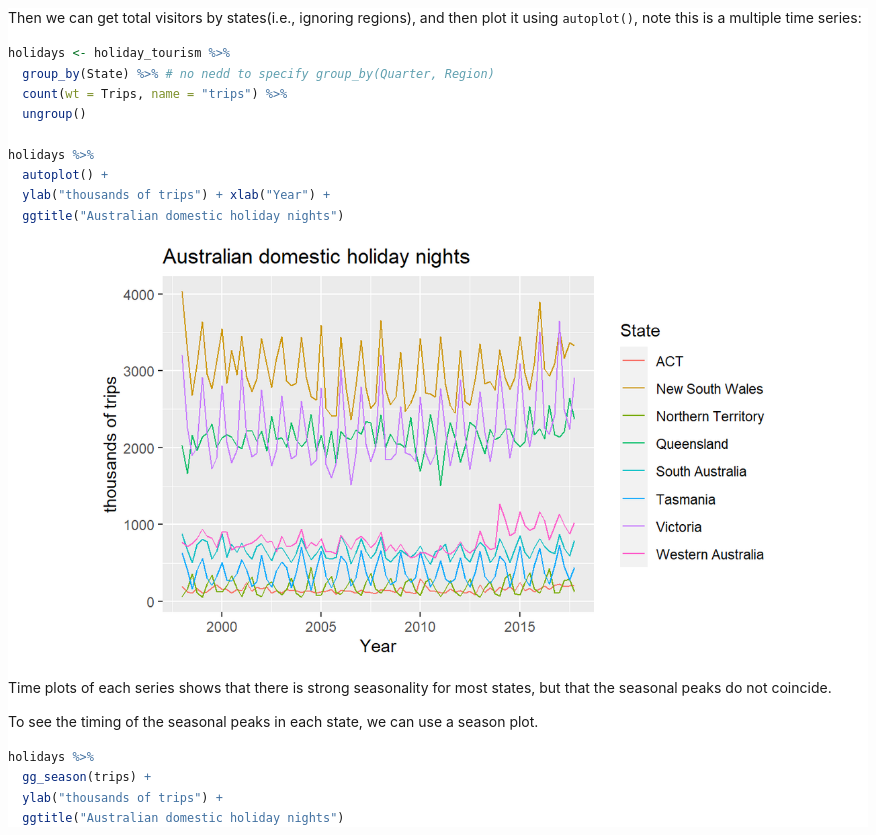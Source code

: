 Then we can get total visitors by states(i.e., ignoring regions), and then plot it using `autoplot()`, note this is a multiple time series:  


```r
holidays <- holiday_tourism %>%
  group_by(State) %>% # no nedd to specify group_by(Quarter, Region)
  count(wt = Trips, name = "trips") %>%
  ungroup()

holidays %>%  
  autoplot() +
  ylab("thousands of trips") + xlab("Year") +
  ggtitle("Australian domestic holiday nights")
```

<img src="ch2_files/figure-html/unnamed-chunk-22-1.png" width="80%" style="display: block; margin: auto;" />

Time plots of each series shows that there is strong seasonality for most states, but that the seasonal peaks do not coincide.   

To see the timing of the seasonal peaks in each state, we can use a season plot.


```r
holidays %>% 
  gg_season(trips) +
  ylab("thousands of trips") +
  ggtitle("Australian domestic holiday nights")
```
